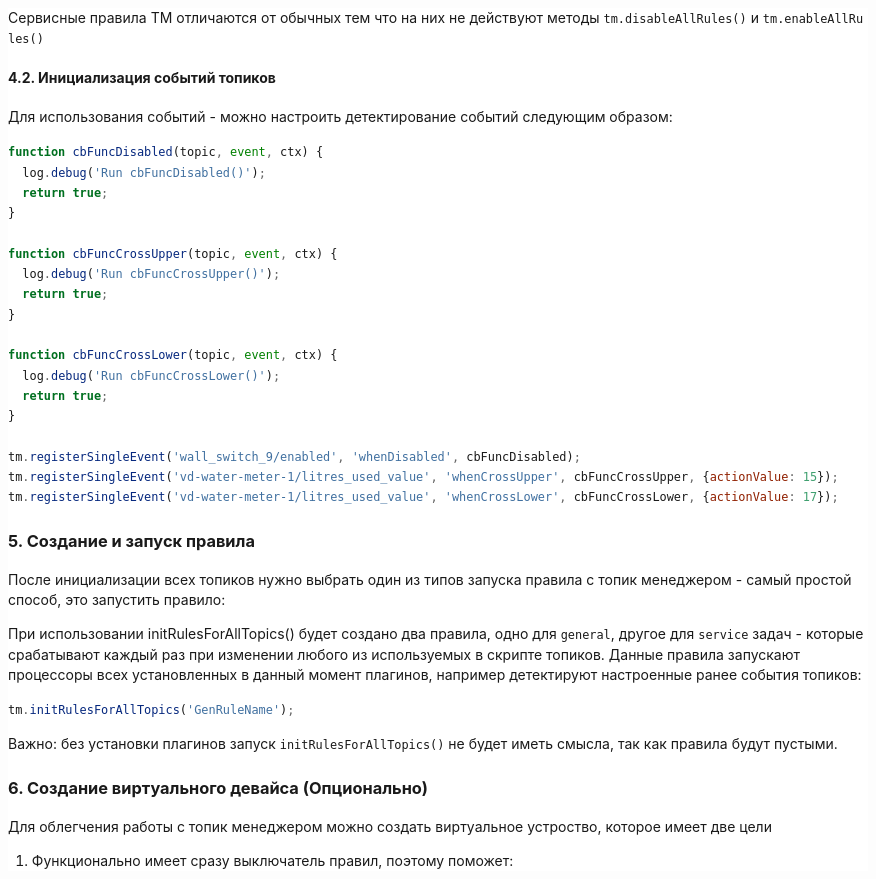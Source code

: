 Сервисные правила TM отличаются от обычных тем что на них не действуют методы
`tm.disableAllRules()` и `tm.enableAllRules()`

#### 4.2. Инициализация событий топиков

Для использования событий - можно настроить детектирование событий следующим
образом:

```javascript
function cbFuncDisabled(topic, event, ctx) {
  log.debug('Run cbFuncDisabled()');
  return true;
}

function cbFuncCrossUpper(topic, event, ctx) {
  log.debug('Run cbFuncCrossUpper()');
  return true;
}

function cbFuncCrossLower(topic, event, ctx) {
  log.debug('Run cbFuncCrossLower()');  
  return true;
}

tm.registerSingleEvent('wall_switch_9/enabled', 'whenDisabled', cbFuncDisabled);
tm.registerSingleEvent('vd-water-meter-1/litres_used_value', 'whenCrossUpper', cbFuncCrossUpper, {actionValue: 15});
tm.registerSingleEvent('vd-water-meter-1/litres_used_value', 'whenCrossLower', cbFuncCrossLower, {actionValue: 17});
```

### 5. Создание и запуск правила

После инициализации всех топиков нужно выбрать один из типов запуска
правила с топик менеджером - самый простой способ, это запустить правило:

При использовании initRulesForAllTopics() будет создано два правила,
одно для `general`, другое для `service` задач - которые срабатывают каждый
раз при изменении любого из используемых в скрипте топиков. Данные правила
запускают процессоры всех установленных в данный момент плагинов,
например детектируют настроенные ранее события топиков:

```javascript
tm.initRulesForAllTopics('GenRuleName');
```

Важно: без установки плагинов запуск `initRulesForAllTopics()` не будет
иметь смысла, так как правила будут пустыми.

### 6. Создание виртуального девайса (Опционально)

Для облегчения работы с топик менеджером можно создать виртуальное устроство,
которое имеет две цели

1) Функционально имеет сразу выключатель правил, поэтому поможет:
